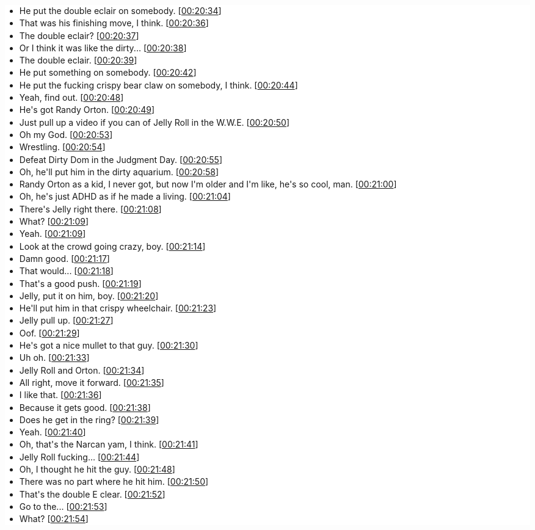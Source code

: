 *  He put the double eclair on somebody. [[00:20:34](https://www.youtube.com/watch?v=76bnJl2kklw&t=1234.32s)]
*  That was his finishing move, I think. [[00:20:36](https://www.youtube.com/watch?v=76bnJl2kklw&t=1236.0s)]
*  The double eclair? [[00:20:37](https://www.youtube.com/watch?v=76bnJl2kklw&t=1237.2s)]
*  Or I think it was like the dirty... [[00:20:38](https://www.youtube.com/watch?v=76bnJl2kklw&t=1238.28s)]
*  The double eclair. [[00:20:39](https://www.youtube.com/watch?v=76bnJl2kklw&t=1239.6399999999999s)]
*  He put something on somebody. [[00:20:42](https://www.youtube.com/watch?v=76bnJl2kklw&t=1242.4399999999998s)]
*  He put the fucking crispy bear claw on somebody, I think. [[00:20:44](https://www.youtube.com/watch?v=76bnJl2kklw&t=1244.4399999999998s)]
*  Yeah, find out. [[00:20:48](https://www.youtube.com/watch?v=76bnJl2kklw&t=1248.76s)]
*  He's got Randy Orton. [[00:20:49](https://www.youtube.com/watch?v=76bnJl2kklw&t=1249.4399999999998s)]
*  Just pull up a video if you can of Jelly Roll in the W.W.E. [[00:20:50](https://www.youtube.com/watch?v=76bnJl2kklw&t=1250.4399999999998s)]
*  Oh my God. [[00:20:53](https://www.youtube.com/watch?v=76bnJl2kklw&t=1253.44s)]
*  Wrestling. [[00:20:54](https://www.youtube.com/watch?v=76bnJl2kklw&t=1254.0s)]
*  Defeat Dirty Dom in the Judgment Day. [[00:20:55](https://www.youtube.com/watch?v=76bnJl2kklw&t=1255.96s)]
*  Oh, he'll put him in the dirty aquarium. [[00:20:58](https://www.youtube.com/watch?v=76bnJl2kklw&t=1258.36s)]
*  Randy Orton as a kid, I never got, but now I'm older and I'm like, he's so cool, man. [[00:21:00](https://www.youtube.com/watch?v=76bnJl2kklw&t=1260.08s)]
*  Oh, he's just ADHD as if he made a living. [[00:21:04](https://www.youtube.com/watch?v=76bnJl2kklw&t=1264.44s)]
*  There's Jelly right there. [[00:21:08](https://www.youtube.com/watch?v=76bnJl2kklw&t=1268.1599999999999s)]
*  What? [[00:21:09](https://www.youtube.com/watch?v=76bnJl2kklw&t=1269.04s)]
*  Yeah. [[00:21:09](https://www.youtube.com/watch?v=76bnJl2kklw&t=1269.56s)]
*  Look at the crowd going crazy, boy. [[00:21:14](https://www.youtube.com/watch?v=76bnJl2kklw&t=1274.0s)]
*  Damn good. [[00:21:17](https://www.youtube.com/watch?v=76bnJl2kklw&t=1277.48s)]
*  That would... [[00:21:18](https://www.youtube.com/watch?v=76bnJl2kklw&t=1278.48s)]
*  That's a good push. [[00:21:19](https://www.youtube.com/watch?v=76bnJl2kklw&t=1279.48s)]
*  Jelly, put it on him, boy. [[00:21:20](https://www.youtube.com/watch?v=76bnJl2kklw&t=1280.92s)]
*  He'll put him in that crispy wheelchair. [[00:21:23](https://www.youtube.com/watch?v=76bnJl2kklw&t=1283.44s)]
*  Jelly pull up. [[00:21:27](https://www.youtube.com/watch?v=76bnJl2kklw&t=1287.12s)]
*  Oof. [[00:21:29](https://www.youtube.com/watch?v=76bnJl2kklw&t=1289.0s)]
*  He's got a nice mullet to that guy. [[00:21:30](https://www.youtube.com/watch?v=76bnJl2kklw&t=1290.84s)]
*  Uh oh. [[00:21:33](https://www.youtube.com/watch?v=76bnJl2kklw&t=1293.44s)]
*  Jelly Roll and Orton. [[00:21:34](https://www.youtube.com/watch?v=76bnJl2kklw&t=1294.44s)]
*  All right, move it forward. [[00:21:35](https://www.youtube.com/watch?v=76bnJl2kklw&t=1295.44s)]
*  I like that. [[00:21:36](https://www.youtube.com/watch?v=76bnJl2kklw&t=1296.44s)]
*  Because it gets good. [[00:21:38](https://www.youtube.com/watch?v=76bnJl2kklw&t=1298.1599999999999s)]
*  Does he get in the ring? [[00:21:39](https://www.youtube.com/watch?v=76bnJl2kklw&t=1299.1599999999999s)]
*  Yeah. [[00:21:40](https://www.youtube.com/watch?v=76bnJl2kklw&t=1300.56s)]
*  Oh, that's the Narcan yam, I think. [[00:21:41](https://www.youtube.com/watch?v=76bnJl2kklw&t=1301.84s)]
*  Jelly Roll fucking... [[00:21:44](https://www.youtube.com/watch?v=76bnJl2kklw&t=1304.56s)]
*  Oh, I thought he hit the guy. [[00:21:48](https://www.youtube.com/watch?v=76bnJl2kklw&t=1308.96s)]
*  There was no part where he hit him. [[00:21:50](https://www.youtube.com/watch?v=76bnJl2kklw&t=1310.6s)]
*  That's the double E clear. [[00:21:52](https://www.youtube.com/watch?v=76bnJl2kklw&t=1312.08s)]
*  Go to the... [[00:21:53](https://www.youtube.com/watch?v=76bnJl2kklw&t=1313.08s)]
*  What? [[00:21:54](https://www.youtube.com/watch?v=76bnJl2kklw&t=1314.08s)]